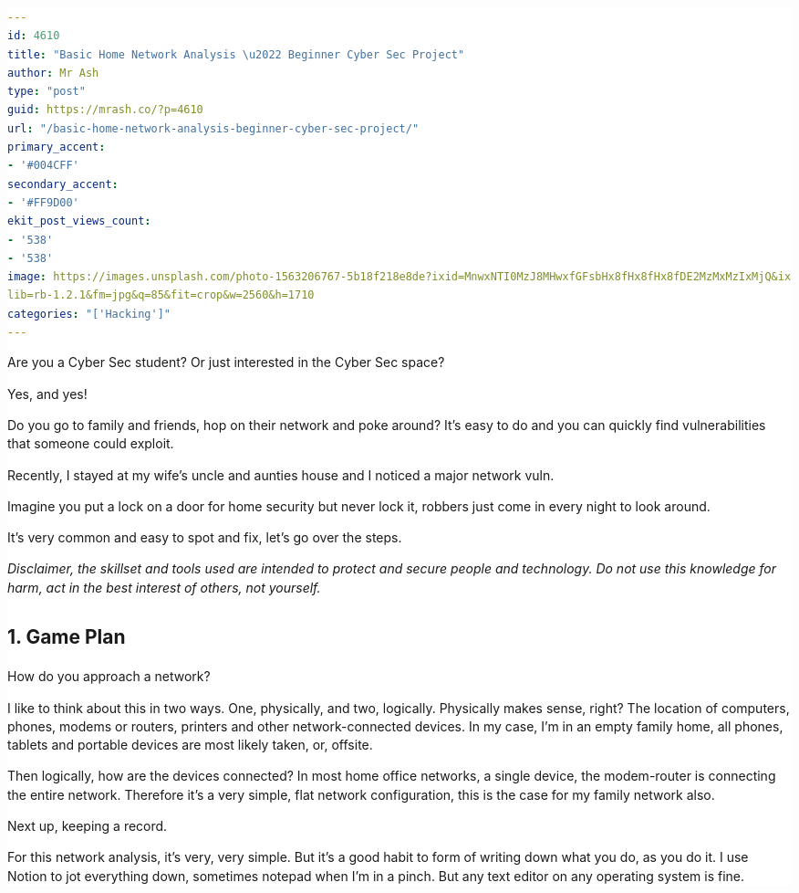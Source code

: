 ```yaml
---
id: 4610
title: "Basic Home Network Analysis \u2022 Beginner Cyber Sec Project"
author: Mr Ash
type: "post"
guid: https://mrash.co/?p=4610
url: "/basic-home-network-analysis-beginner-cyber-sec-project/"
primary_accent:
- '#004CFF'
secondary_accent:
- '#FF9D00'
ekit_post_views_count:
- '538'
- '538'
image: https://images.unsplash.com/photo-1563206767-5b18f218e8de?ixid=MnwxNTI0MzJ8MHwxfGFsbHx8fHx8fHx8fDE2MzMxMzIxMjQ&ixlib=rb-1.2.1&fm=jpg&q=85&fit=crop&w=2560&h=1710
categories: "['Hacking']"
---
```


<iframe frameborder="0" height="102px" loading="lazy" scrolling="no" src="https://anchor.fm/mrashleyball/embed/episodes/Basic-Home-Network-Analysis--Beginner-Cyber-Sec-Project-e186f3t" width="400px"></iframe>Are you a Cyber Sec student? Or just interested in the Cyber Sec space?

Yes, and yes!

Do you go to family and friends, hop on their network and poke around? It’s easy to do and you can quickly find vulnerabilities that someone could exploit.

Recently, I stayed at my wife’s uncle and aunties house and I noticed a major network vuln.

Imagine you put a lock on a door for home security but never lock it, robbers just come in every night to look around.

It’s very common and easy to spot and fix, let’s go over the steps.

*Disclaimer, the skillset and tools used are intended to protect and secure people and technology. Do not use this knowledge for harm, act in the best interest of others, not yourself.*

## 1. Game Plan

How do you approach a network?

I like to think about this in two ways. One, physically, and two, logically. Physically makes sense, right? The location of computers, phones, modems or routers, printers and other network-connected devices. In my case, I’m in an empty family home, all phones, tablets and portable devices are most likely taken, or, offsite.

Then logically, how are the devices connected? In most home office networks, a single device, the modem-router is connecting the entire network. Therefore it’s a very simple, flat network configuration, this is the case for my family network also.

Next up, keeping a record.

For this network analysis, it’s very, very simple. But it’s a good habit to form of writing down what you do, as you do it. I use Notion to jot everything down, sometimes notepad when I’m in a pinch. But any text editor on any operating system is fine.

